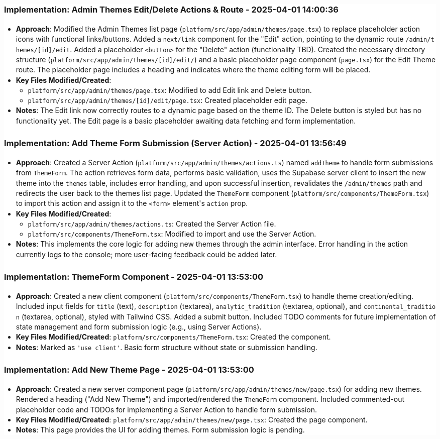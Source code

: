 
### Implementation: Admin Themes Edit/Delete Actions & Route - 2025-04-01 14:00:36
- **Approach**: Modified the Admin Themes list page (`platform/src/app/admin/themes/page.tsx`) to replace placeholder action icons with functional links/buttons. Added a `next/link` component for the "Edit" action, pointing to the dynamic route `/admin/themes/[id]/edit`. Added a placeholder `<button>` for the "Delete" action (functionality TBD). Created the necessary directory structure (`platform/src/app/admin/themes/[id]/edit/`) and a basic placeholder page component (`page.tsx`) for the Edit Theme route. The placeholder page includes a heading and indicates where the theme editing form will be placed.
- **Key Files Modified/Created**:
  - `platform/src/app/admin/themes/page.tsx`: Modified to add Edit link and Delete button.
  - `platform/src/app/admin/themes/[id]/edit/page.tsx`: Created placeholder edit page.
- **Notes**: The Edit link now correctly routes to a dynamic page based on the theme ID. The Delete button is styled but has no functionality yet. The Edit page is a basic placeholder awaiting data fetching and form implementation.


### Implementation: Add Theme Form Submission (Server Action) - 2025-04-01 13:56:49
- **Approach**: Created a Server Action (`platform/src/app/admin/themes/actions.ts`) named `addTheme` to handle form submissions from `ThemeForm`. The action retrieves form data, performs basic validation, uses the Supabase server client to insert the new theme into the `themes` table, includes error handling, and upon successful insertion, revalidates the `/admin/themes` path and redirects the user back to the themes list page. Updated the `ThemeForm` component (`platform/src/components/ThemeForm.tsx`) to import this action and assign it to the `<form>` element's `action` prop.
- **Key Files Modified/Created**:
  - `platform/src/app/admin/themes/actions.ts`: Created the Server Action file.
  - `platform/src/components/ThemeForm.tsx`: Modified to import and use the Server Action.
- **Notes**: This implements the core logic for adding new themes through the admin interface. Error handling in the action currently logs to the console; more user-facing feedback could be added later.


### Implementation: ThemeForm Component - 2025-04-01 13:53:00
- **Approach**: Created a new client component (`platform/src/components/ThemeForm.tsx`) to handle theme creation/editing. Included input fields for `title` (text), `description` (textarea), `analytic_tradition` (textarea, optional), and `continental_tradition` (textarea, optional), styled with Tailwind CSS. Added a submit button. Included TODO comments for future implementation of state management and form submission logic (e.g., using Server Actions).
- **Key Files Modified/Created**: `platform/src/components/ThemeForm.tsx`: Created the component.
- **Notes**: Marked as `'use client'`. Basic form structure without state or submission handling.

### Implementation: Add New Theme Page - 2025-04-01 13:53:00
- **Approach**: Created a new server component page (`platform/src/app/admin/themes/new/page.tsx`) for adding new themes. Rendered a heading ("Add New Theme") and imported/rendered the `ThemeForm` component. Included commented-out placeholder code and TODOs for implementing a Server Action to handle form submission.
- **Key Files Modified/Created**: `platform/src/app/admin/themes/new/page.tsx`: Created the page component.
- **Notes**: This page provides the UI for adding themes. Form submission logic is pending.
